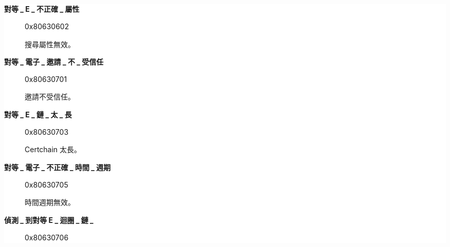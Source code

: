 <span id="PEER_E_INVALID_ATTRIBUTES"></span><span id="peer_e_invalid_attributes"></span>**對等 \_ E \_ 不正確 \_ 屬性**
</dt> <dd> <dl> <dt>

0x80630602
</dt> <dt>



搜尋屬性無效。


</dt> </dl> </dd> <dt>

<span id="PEER_E_INVITATION_NOT_TRUSTED"></span><span id="peer_e_invitation_not_trusted"></span>**對等 \_ 電子 \_ 邀請 \_ 不 \_ 受信任**
</dt> <dd> <dl> <dt>

0x80630701
</dt> <dt>



邀請不受信任。


</dt> </dl> </dd> <dt>

<span id="PEER_E_CHAIN_TOO_LONG"></span><span id="peer_e_chain_too_long"></span>**對等 \_ E \_ 鏈 \_ 太 \_ 長**
</dt> <dd> <dl> <dt>

0x80630703
</dt> <dt>



Certchain 太長。


</dt> </dl> </dd> <dt>

<span id="PEER_E_INVALID_TIME_PERIOD"></span><span id="peer_e_invalid_time_period"></span>**對等 \_ 電子 \_ 不正確 \_ 時間 \_ 週期**
</dt> <dd> <dl> <dt>

0x80630705
</dt> <dt>



時間週期無效。


</dt> </dl> </dd> <dt>

<span id="PEER_E_CIRCULAR_CHAIN_DETECTED"></span><span id="peer_e_circular_chain_detected"></span>**偵測 \_ 到對等 E \_ 迴圈 \_ 鏈 \_**
</dt> <dd> <dl> <dt>

0x80630706
</dt> <dt>


